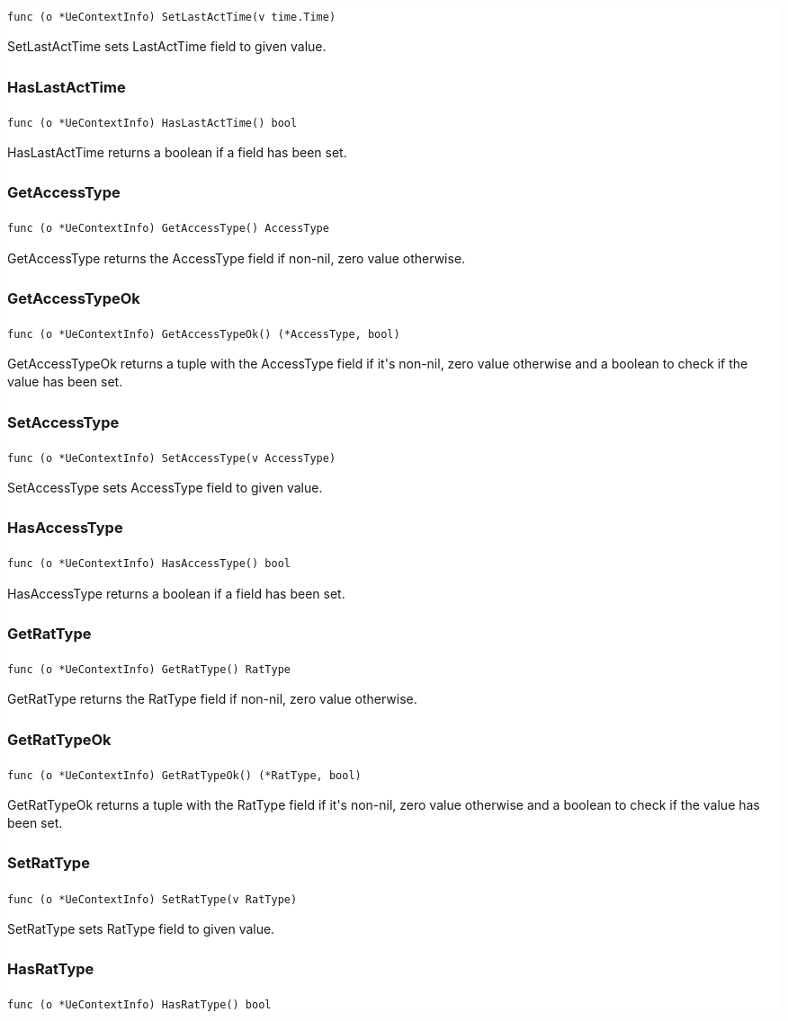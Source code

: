 `func (o *UeContextInfo) SetLastActTime(v time.Time)`

SetLastActTime sets LastActTime field to given value.

### HasLastActTime

`func (o *UeContextInfo) HasLastActTime() bool`

HasLastActTime returns a boolean if a field has been set.

### GetAccessType

`func (o *UeContextInfo) GetAccessType() AccessType`

GetAccessType returns the AccessType field if non-nil, zero value otherwise.

### GetAccessTypeOk

`func (o *UeContextInfo) GetAccessTypeOk() (*AccessType, bool)`

GetAccessTypeOk returns a tuple with the AccessType field if it's non-nil, zero value otherwise
and a boolean to check if the value has been set.

### SetAccessType

`func (o *UeContextInfo) SetAccessType(v AccessType)`

SetAccessType sets AccessType field to given value.

### HasAccessType

`func (o *UeContextInfo) HasAccessType() bool`

HasAccessType returns a boolean if a field has been set.

### GetRatType

`func (o *UeContextInfo) GetRatType() RatType`

GetRatType returns the RatType field if non-nil, zero value otherwise.

### GetRatTypeOk

`func (o *UeContextInfo) GetRatTypeOk() (*RatType, bool)`

GetRatTypeOk returns a tuple with the RatType field if it's non-nil, zero value otherwise
and a boolean to check if the value has been set.

### SetRatType

`func (o *UeContextInfo) SetRatType(v RatType)`

SetRatType sets RatType field to given value.

### HasRatType

`func (o *UeContextInfo) HasRatType() bool`

